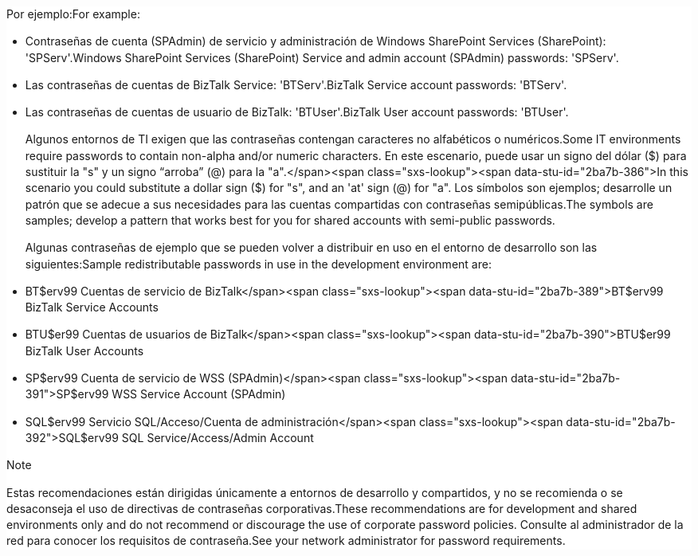  <span data-ttu-id="2ba7b-381">Por ejemplo:</span><span class="sxs-lookup"><span data-stu-id="2ba7b-381">For example:</span></span>  
  
- <span data-ttu-id="2ba7b-382">Contraseñas de cuenta (SPAdmin) de servicio y administración de Windows SharePoint Services (SharePoint): 'SPServ'.</span><span class="sxs-lookup"><span data-stu-id="2ba7b-382">Windows SharePoint Services (SharePoint) Service and admin account (SPAdmin) passwords: 'SPServ'.</span></span>  
  
- <span data-ttu-id="2ba7b-383">Las contraseñas de cuentas de BizTalk Service: 'BTServ'.</span><span class="sxs-lookup"><span data-stu-id="2ba7b-383">BizTalk Service account passwords: 'BTServ'.</span></span>  
  
- <span data-ttu-id="2ba7b-384">Las contraseñas de cuentas de usuario de BizTalk: 'BTUser'.</span><span class="sxs-lookup"><span data-stu-id="2ba7b-384">BizTalk User account passwords: 'BTUser'.</span></span>  
  
  <span data-ttu-id="2ba7b-385">Algunos entornos de TI exigen que las contraseñas contengan caracteres no alfabéticos o numéricos.</span><span class="sxs-lookup"><span data-stu-id="2ba7b-385">Some IT environments require passwords to contain non-alpha and/or numeric characters.</span></span> <span data-ttu-id="2ba7b-386">En este escenario, puede usar un signo del dólar ($) para sustituir la "s" y un signo “arroba” (@) para la "a".</span><span class="sxs-lookup"><span data-stu-id="2ba7b-386">In this scenario you could substitute a dollar sign ($) for "s", and an 'at' sign (@) for "a".</span></span> <span data-ttu-id="2ba7b-387">Los símbolos son ejemplos; desarrolle un patrón que se adecue a sus necesidades para las cuentas compartidas con contraseñas semipúblicas.</span><span class="sxs-lookup"><span data-stu-id="2ba7b-387">The symbols are samples; develop a pattern that works best for you for shared accounts with semi-public passwords.</span></span>  
  
  <span data-ttu-id="2ba7b-388">Algunas contraseñas de ejemplo que se pueden volver a distribuir en uso en el entorno de desarrollo son las siguientes:</span><span class="sxs-lookup"><span data-stu-id="2ba7b-388">Sample redistributable passwords in use in the development environment are:</span></span>  
  
- <span data-ttu-id="2ba7b-389">BT$erv99           Cuentas de servicio de BizTalk</span><span class="sxs-lookup"><span data-stu-id="2ba7b-389">BT$erv99           BizTalk Service Accounts</span></span>  
  
- <span data-ttu-id="2ba7b-390">BTU$er99          Cuentas de usuarios de BizTalk</span><span class="sxs-lookup"><span data-stu-id="2ba7b-390">BTU$er99          BizTalk User Accounts</span></span>  
  
- <span data-ttu-id="2ba7b-391">SP$erv99           Cuenta de servicio de WSS (SPAdmin)</span><span class="sxs-lookup"><span data-stu-id="2ba7b-391">SP$erv99           WSS Service Account (SPAdmin)</span></span>  
  
- <span data-ttu-id="2ba7b-392">SQL$erv99         Servicio SQL/Acceso/Cuenta de administración</span><span class="sxs-lookup"><span data-stu-id="2ba7b-392">SQL$erv99         SQL Service/Access/Admin Account</span></span>  
  
> [!NOTE]
>  <span data-ttu-id="2ba7b-393">Estas recomendaciones están dirigidas únicamente a entornos de desarrollo y compartidos, y no se recomienda o se desaconseja el uso de directivas de contraseñas corporativas.</span><span class="sxs-lookup"><span data-stu-id="2ba7b-393">These recommendations are for development and shared environments only and do not recommend or discourage the use of corporate password policies.</span></span> <span data-ttu-id="2ba7b-394">Consulte al administrador de la red para conocer los requisitos de contraseña.</span><span class="sxs-lookup"><span data-stu-id="2ba7b-394">See your network administrator for password requirements.</span></span>  
  